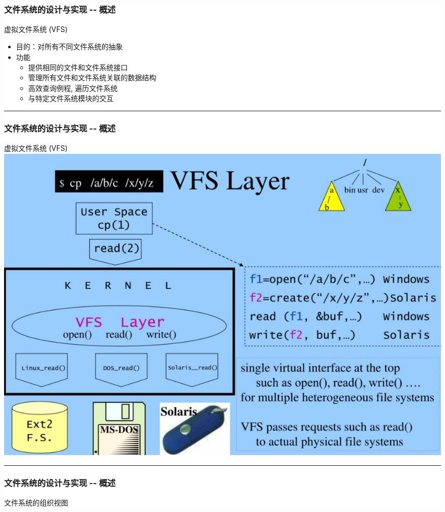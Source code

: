 ### 文件系统的设计与实现 -- 概述
虚拟文件系统 (VFS)
- 目的：对所有不同文件系统的抽象
- 功能
  - 提供相同的文件和文件系统接口
  - 管理所有文件和文件系统关联的数据结构
  - 高效查询例程, 遍历文件系统
  - 与特定文件系统模块的交互


--- 
### 文件系统的设计与实现 -- 概述
虚拟文件系统 (VFS)
![w:700](figs/vfs-app.png)

--- 
### 文件系统的设计与实现 -- 概述
文件系统的组织视图